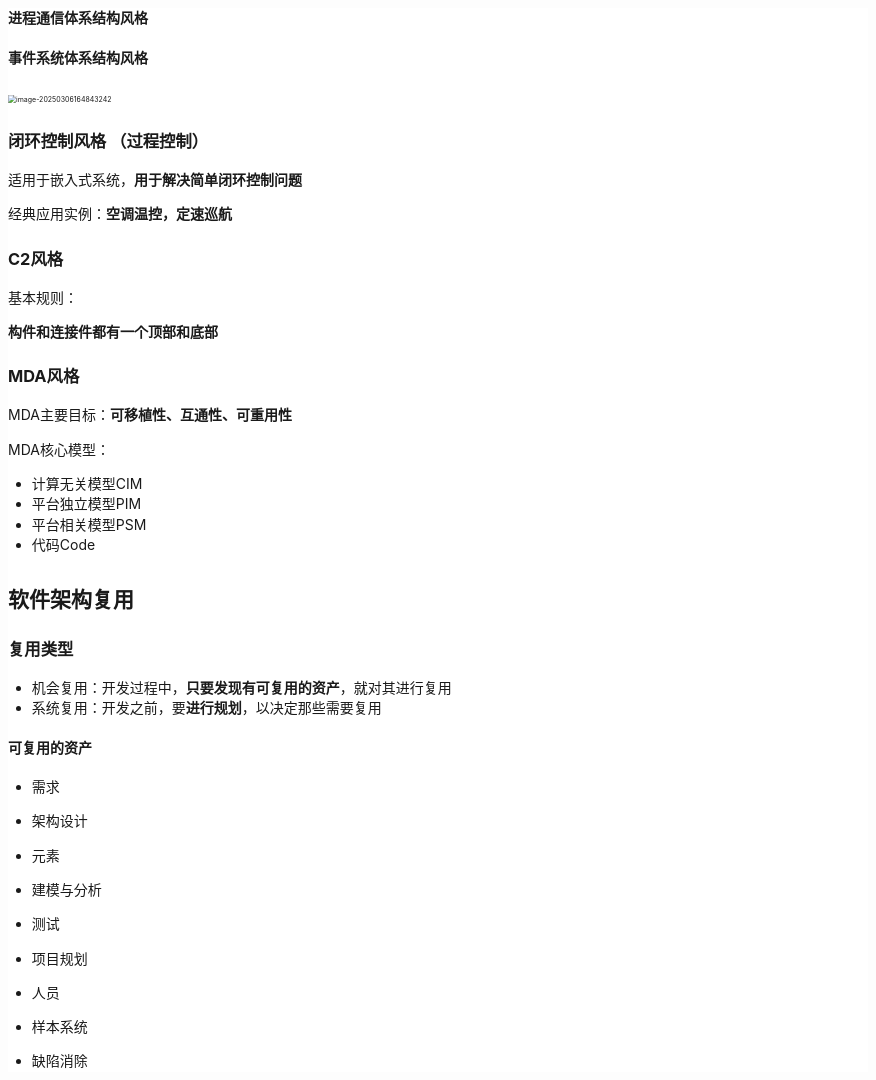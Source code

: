 #### 进程通信体系结构风格

#### 事件系统体系结构风格

<img src="https://raw.githubusercontent.com/zpfate/ImageService/master/uPic/1741250925400" alt="image-20250306164843242" style="zoom:50%;" />

### 闭环控制风格 （过程控制）

适用于嵌入式系统，**用于解决简单闭环控制问题**

经典应用实例：**空调温控，定速巡航**

### C2风格

基本规则：

**构件和连接件都有一个顶部和底部**

### MDA风格

MDA主要目标：**可移植性、互通性、可重用性**

MDA核心模型：

* 计算无关模型CIM
* 平台独立模型PIM
* 平台相关模型PSM
* 代码Code



## 软件架构复用

### 复用类型

* 机会复用：开发过程中，**只要发现有可复用的资产**，就对其进行复用
* 系统复用：开发之前，要**进行规划**，以决定那些需要复用

#### 可复用的资产

* 需求

* 架构设计

* 元素

* 建模与分析

* 测试

* 项目规划

* 人员

* 样本系统

* 缺陷消除
